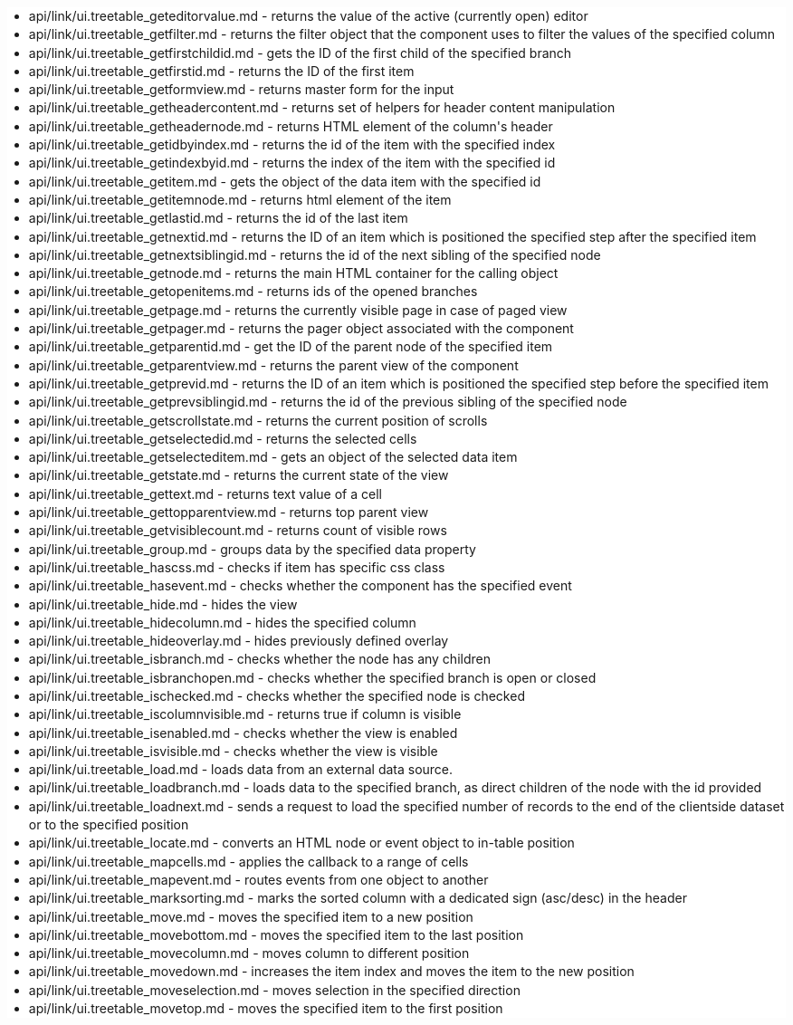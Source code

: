 - api/link/ui.treetable_geteditorvalue.md - returns the value of the active (currently open) editor
- api/link/ui.treetable_getfilter.md - returns the filter object that the component uses to filter the values of the specified column
- api/link/ui.treetable_getfirstchildid.md - gets the ID of the first child of the specified branch
- api/link/ui.treetable_getfirstid.md - returns the ID of the first item
- api/link/ui.treetable_getformview.md - returns master form for the input
- api/link/ui.treetable_getheadercontent.md - returns set of helpers for header content manipulation
- api/link/ui.treetable_getheadernode.md - returns HTML element of the column's header
- api/link/ui.treetable_getidbyindex.md - returns the id of the item with the specified index
- api/link/ui.treetable_getindexbyid.md - returns the index of the item with the specified id
- api/link/ui.treetable_getitem.md - gets the object of the data item with the specified id
- api/link/ui.treetable_getitemnode.md - returns html element of the item
- api/link/ui.treetable_getlastid.md - returns the id of the last item
- api/link/ui.treetable_getnextid.md - returns the ID of an item which is positioned the specified step after the specified item
- api/link/ui.treetable_getnextsiblingid.md - returns the id of the next sibling of the specified node
- api/link/ui.treetable_getnode.md - returns the main HTML container for the calling object
- api/link/ui.treetable_getopenitems.md - returns ids of the opened branches
- api/link/ui.treetable_getpage.md - returns the currently visible page in case of paged view
- api/link/ui.treetable_getpager.md - returns the pager object associated with the component
- api/link/ui.treetable_getparentid.md - get the ID of the parent node of the specified item
- api/link/ui.treetable_getparentview.md - returns the parent view of the component
- api/link/ui.treetable_getprevid.md - returns the ID of an item which is positioned the specified step before the specified item
- api/link/ui.treetable_getprevsiblingid.md - returns the id of the previous sibling of the specified node
- api/link/ui.treetable_getscrollstate.md - returns the current position of scrolls
- api/link/ui.treetable_getselectedid.md - returns the selected cells
- api/link/ui.treetable_getselecteditem.md - gets an object of the selected data item
- api/link/ui.treetable_getstate.md - returns the current state of the view
- api/link/ui.treetable_gettext.md - returns text value of a cell
- api/link/ui.treetable_gettopparentview.md - returns top parent view
- api/link/ui.treetable_getvisiblecount.md - returns count of visible rows
- api/link/ui.treetable_group.md - groups data by the specified data property
- api/link/ui.treetable_hascss.md - checks if item has specific css class
- api/link/ui.treetable_hasevent.md - checks whether the component has the specified event
- api/link/ui.treetable_hide.md - hides the view
- api/link/ui.treetable_hidecolumn.md - hides the specified column
- api/link/ui.treetable_hideoverlay.md - hides previously defined overlay
- api/link/ui.treetable_isbranch.md - checks whether the node has any children
- api/link/ui.treetable_isbranchopen.md - checks whether the specified branch is open or closed
- api/link/ui.treetable_ischecked.md - checks whether the specified node is checked
- api/link/ui.treetable_iscolumnvisible.md - returns true if column is visible
- api/link/ui.treetable_isenabled.md - checks whether the view is enabled
- api/link/ui.treetable_isvisible.md - checks whether the view is visible
- api/link/ui.treetable_load.md - loads data from an external data source.
- api/link/ui.treetable_loadbranch.md - loads data to the specified branch, as direct children of the node with the id provided
- api/link/ui.treetable_loadnext.md - sends a request to load the specified number of records to the end of the clientside dataset or to the specified position
- api/link/ui.treetable_locate.md - converts an HTML node or event object to in-table position
- api/link/ui.treetable_mapcells.md - applies the callback to a range of cells
- api/link/ui.treetable_mapevent.md - routes events from one object to another
- api/link/ui.treetable_marksorting.md - marks the sorted column with a dedicated sign (asc/desc) in the header
- api/link/ui.treetable_move.md - moves the specified item to a new position
- api/link/ui.treetable_movebottom.md - moves the specified item to the last position
- api/link/ui.treetable_movecolumn.md - moves column to different position
- api/link/ui.treetable_movedown.md - increases the item index and moves the item to the new position
- api/link/ui.treetable_moveselection.md - moves selection in the specified direction
- api/link/ui.treetable_movetop.md - moves the specified item to the first position